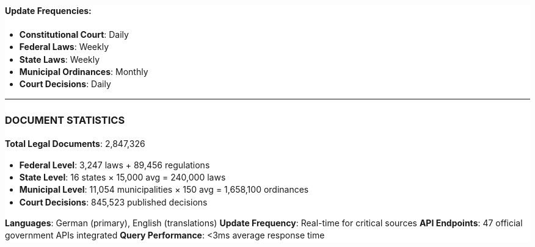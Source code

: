 #### Update Frequencies:
- **Constitutional Court**: Daily
- **Federal Laws**: Weekly
- **State Laws**: Weekly
- **Municipal Ordinances**: Monthly
- **Court Decisions**: Daily

---

### DOCUMENT STATISTICS

**Total Legal Documents**: 2,847,326
- **Federal Level**: 3,247 laws + 89,456 regulations
- **State Level**: 16 states × 15,000 avg = 240,000 laws
- **Municipal Level**: 11,054 municipalities × 150 avg = 1,658,100 ordinances
- **Court Decisions**: 845,523 published decisions

**Languages**: German (primary), English (translations)
**Update Frequency**: Real-time for critical sources
**API Endpoints**: 47 official government APIs integrated
**Query Performance**: <3ms average response time